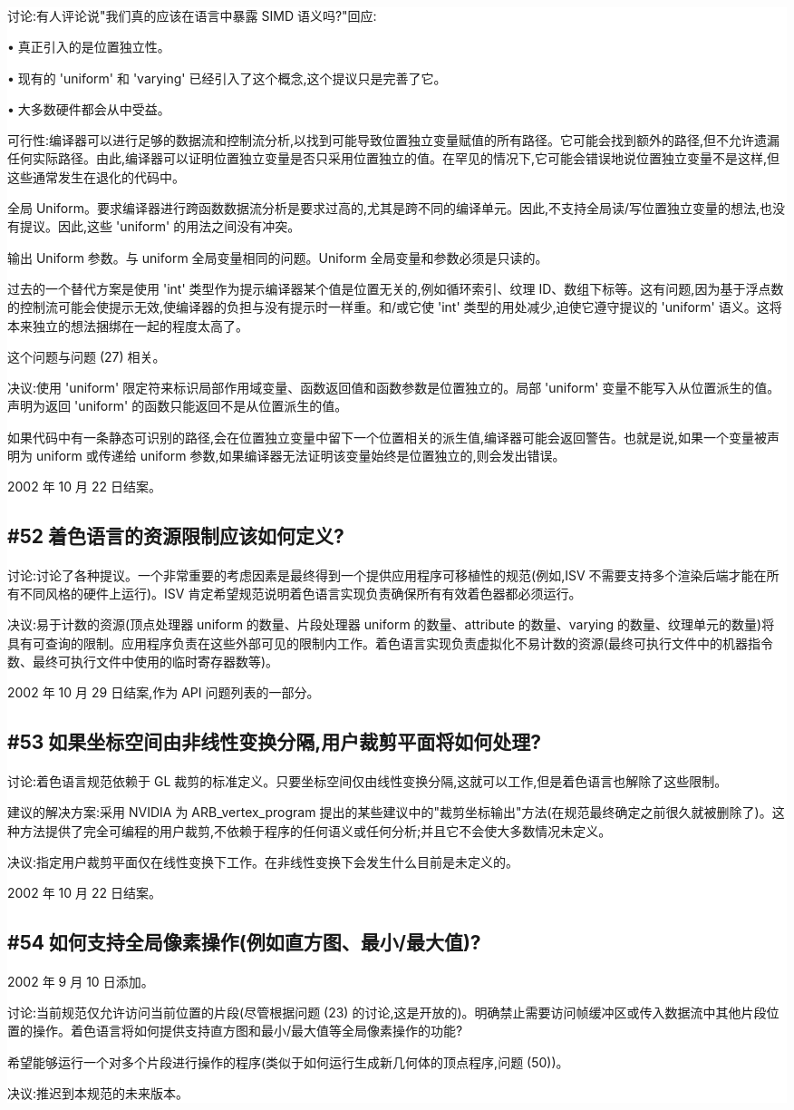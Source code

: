 讨论:有人评论说"我们真的应该在语言中暴露 SIMD 语义吗?"回应:

• 真正引入的是位置独立性。 

• 现有的 'uniform' 和 'varying' 已经引入了这个概念,这个提议只是完善了它。

• 大多数硬件都会从中受益。

可行性:编译器可以进行足够的数据流和控制流分析,以找到可能导致位置独立变量赋值的所有路径。它可能会找到额外的路径,但不允许遗漏任何实际路径。由此,编译器可以证明位置独立变量是否只采用位置独立的值。在罕见的情况下,它可能会错误地说位置独立变量不是这样,但这些通常发生在退化的代码中。

全局 Uniform。要求编译器进行跨函数数据流分析是要求过高的,尤其是跨不同的编译单元。因此,不支持全局读/写位置独立变量的想法,也没有提议。因此,这些 'uniform' 的用法之间没有冲突。

输出 Uniform 参数。与 uniform 全局变量相同的问题。Uniform 全局变量和参数必须是只读的。

过去的一个替代方案是使用 'int' 类型作为提示编译器某个值是位置无关的,例如循环索引、纹理 ID、数组下标等。这有问题,因为基于浮点数的控制流可能会使提示无效,使编译器的负担与没有提示时一样重。和/或它使 'int' 类型的用处减少,迫使它遵守提议的 'uniform' 语义。这将本来独立的想法捆绑在一起的程度太高了。

这个问题与问题 (27) 相关。

决议:使用 'uniform' 限定符来标识局部作用域变量、函数返回值和函数参数是位置独立的。局部 'uniform' 变量不能写入从位置派生的值。声明为返回 'uniform' 的函数只能返回不是从位置派生的值。

如果代码中有一条静态可识别的路径,会在位置独立变量中留下一个位置相关的派生值,编译器可能会返回警告。也就是说,如果一个变量被声明为 uniform 或传递给 uniform 参数,如果编译器无法证明该变量始终是位置独立的,则会发出错误。

2002 年 10 月 22 日结案。

## #52 着色语言的资源限制应该如何定义?

讨论:讨论了各种提议。一个非常重要的考虑因素是最终得到一个提供应用程序可移植性的规范(例如,ISV 不需要支持多个渲染后端才能在所有不同风格的硬件上运行)。ISV 肯定希望规范说明着色语言实现负责确保所有有效着色器都必须运行。

决议:易于计数的资源(顶点处理器 uniform 的数量、片段处理器 uniform 的数量、attribute 的数量、varying 的数量、纹理单元的数量)将具有可查询的限制。应用程序负责在这些外部可见的限制内工作。着色语言实现负责虚拟化不易计数的资源(最终可执行文件中的机器指令数、最终可执行文件中使用的临时寄存器数等)。

2002 年 10 月 29 日结案,作为 API 问题列表的一部分。

## #53 如果坐标空间由非线性变换分隔,用户裁剪平面将如何处理?

讨论:着色语言规范依赖于 GL 裁剪的标准定义。只要坐标空间仅由线性变换分隔,这就可以工作,但是着色语言也解除了这些限制。

建议的解决方案:采用 NVIDIA 为 ARB_vertex_program 提出的某些建议中的"裁剪坐标输出"方法(在规范最终确定之前很久就被删除了)。这种方法提供了完全可编程的用户裁剪,不依赖于程序的任何语义或任何分析;并且它不会使大多数情况未定义。

决议:指定用户裁剪平面仅在线性变换下工作。在非线性变换下会发生什么目前是未定义的。

2002 年 10 月 22 日结案。

## #54 如何支持全局像素操作(例如直方图、最小/最大值)?

2002 年 9 月 10 日添加。

讨论:当前规范仅允许访问当前位置的片段(尽管根据问题 (23) 的讨论,这是开放的)。明确禁止需要访问帧缓冲区或传入数据流中其他片段位置的操作。着色语言将如何提供支持直方图和最小/最大值等全局像素操作的功能?

希望能够运行一个对多个片段进行操作的程序(类似于如何运行生成新几何体的顶点程序,问题 (50))。

决议:推迟到本规范的未来版本。
